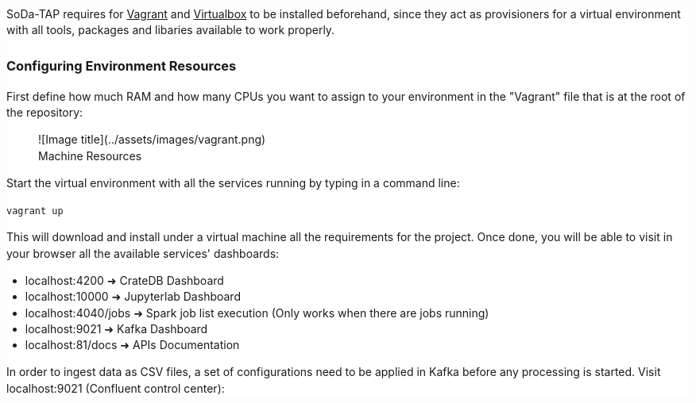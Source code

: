 SoDa-TAP requires for [Vagrant] and [Virtualbox] to be installed beforehand, since they act as provisioners for a virtual environment with all tools, packages and libaries available to work properly.

  [Vagrant]: https://www.vagrantup.com/
  [Virtualbox]: https://www.virtualbox.org/

### Configuring Environment Resources

First define how much RAM and how many CPUs you want to assign to your environment in the "Vagrant" file that is at the root of the repository:

<figure markdown>
  ![Image title](../assets/images/vagrant.png)
  <figcaption>Machine Resources</figcaption>
</figure>

Start the virtual environment with all the services running by typing in a command line:

  ``` bash
  vagrant up
  ```

This will download and install under a virtual machine all the requirements for the project. Once done, you will be able to visit in your browser all the available services' dashboards:

- localhost:4200 ➜ CrateDB Dashboard
- localhost:10000 ➜ Jupyterlab Dashboard
- localhost:4040/jobs ➜ Spark job list execution (Only works when there are jobs running)
- localhost:9021 ➜ Kafka Dashboard
- localhost:81/docs ➜ APIs Documentation

In order to ingest data as CSV files, a set of configurations need to be applied in Kafka before any processing is started. Visit localhost:9021 (Confluent control center):

<figure markdown>

  [JupyterLab]: https://github.com/cande1gut/SoDa-TAP
  [APIs]: https://github.com/cande1gut/apis
  [Visualizations]: https://github.com/cande1gut/cecn-visualizations
  [APIs]: https://github.com/cande1gut/apis
  [Visualizations]: https://github.com/cande1gut/cecn-visualizations
[^1]: Make sure that you have an already created CSV in the "unprocessed" folder, so that the connector is able to be initialized.
[^2]: At the start of the automatic deployment of the environment, the tweets will be already available in the csvTweets topic, ready to be consumed by the spark project in the JupyterLab notebook.
  [notebook]: https://github.com/cande1gut/SoDa-TAP/blob/main/notebooks/StatisticalToolkit.ipynb
  [ANOVA]: https://www.simplypsychology.org/anova.html
  [statsmodels]: https://www.statsmodels.org/stable/index.html
  [notebook]: https://github.com/cande1gut/SoDa-TAP/blob/main/notebooks/UserClustering.ipynb
  [script]: https://github.com/cande1gut/SoDa-TAP/blob/main/notebooks/UsersClusteringScript.py
  [GloVe]: https://nlp.stanford.edu/projects/glove/
  [agglomerative clustering]: https://scikit-learn.org/stable/modules/generated/sklearn.cluster.AgglomerativeClustering.html